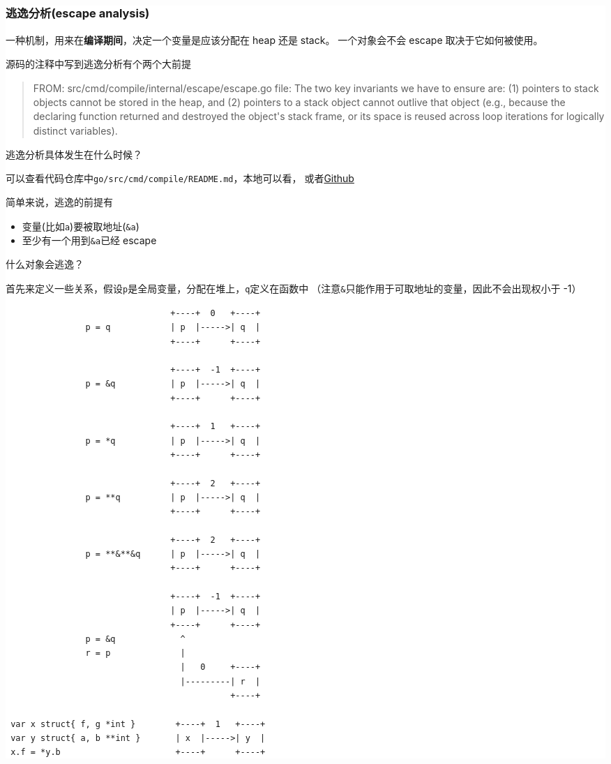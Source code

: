 ```
```

### 逃逸分析(escape analysis)

一种机制，用来在**编译期间**，决定一个变量是应该分配在 heap 还是 stack。
一个对象会不会 escape 取决于它如何被使用。

源码的注释中写到逃逸分析有个两个大前提
> FROM: src/cmd/compile/internal/escape/escape.go file: The two
> key invariants we have to ensure are: (1) pointers to stack objects
> cannot be stored in the heap, and (2) pointers to a stack object
> cannot outlive that object (e.g., because the declaring function
> returned and destroyed the object's stack frame, or its space is
> reused across loop iterations for logically distinct variables).

逃逸分析具体发生在什么时候？

可以查看代码仓库中`go/src/cmd/compile/README.md`，本地可以看，
或者[Github](https://github.com/golang/go/blob/master/src/cmd/compile/README.md)


简单来说，逃逸的前提有
* 变量(比如`a`)要被取地址(`&a`)
* 至少有一个用到`&a`已经 escape

什么对象会逃逸？

首先来定义一些关系，假设`p`是全局变量，分配在堆上，`q`定义在函数中
（注意`&`只能作用于可取地址的变量，因此不会出现权小于 -1）
```
                                 +----+  0   +----+
                p = q            | p  |----->| q  |
                                 +----+      +----+
                                                   
                                 +----+  -1  +----+
                p = &q           | p  |----->| q  |
                                 +----+      +----+
                                                   
                                 +----+  1   +----+
                p = *q           | p  |----->| q  |
                                 +----+      +----+
                                                   
                                 +----+  2   +----+
                p = **q          | p  |----->| q  |
                                 +----+      +----+
                                                   
                                 +----+  2   +----+
                p = **&**&q      | p  |----->| q  |
                                 +----+      +----+
                                                   
                                 +----+  -1  +----+
                                 | p  |----->| q  |
                                 +----+      +----+
                p = &q             ^               
                r = p              |               
                                   |   0     +----+
                                   |---------| r  |
                                             +----+

 var x struct{ f, g *int }        +----+  1   +----+
 var y struct{ a, b **int }       | x  |----->| y  |
 x.f = *y.b                       +----+      +----+
```
